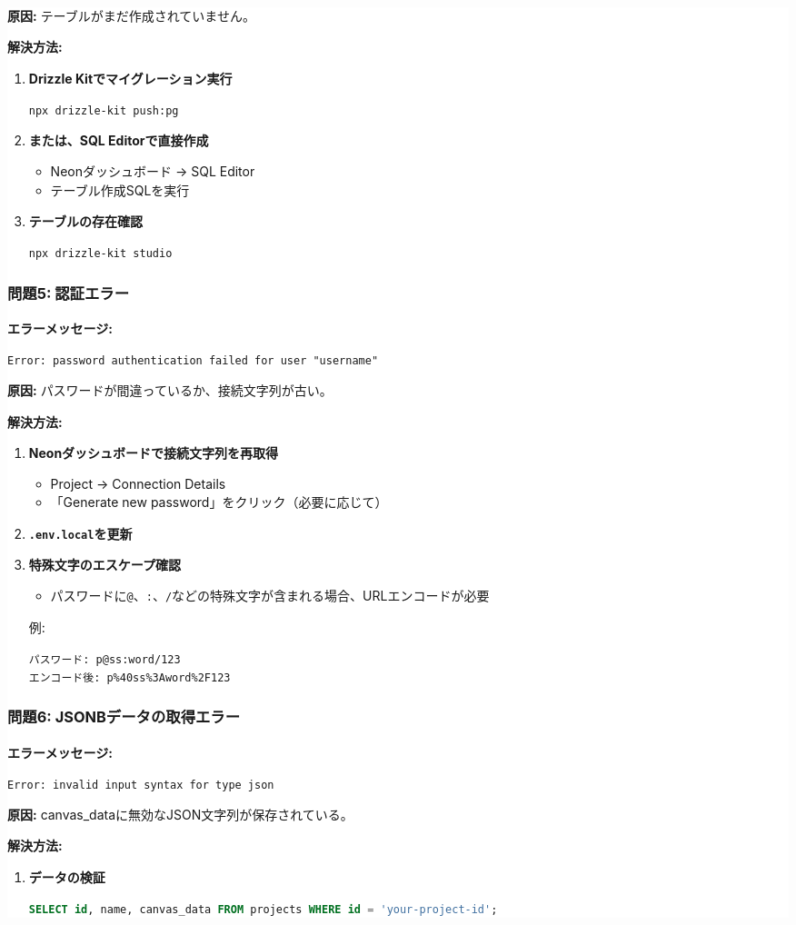 **原因:**
テーブルがまだ作成されていません。

**解決方法:**

1. **Drizzle Kitでマイグレーション実行**
   ```bash
   npx drizzle-kit push:pg
   ```

2. **または、SQL Editorで直接作成**
   - Neonダッシュボード → SQL Editor
   - テーブル作成SQLを実行

3. **テーブルの存在確認**
   ```bash
   npx drizzle-kit studio
   ```

### 問題5: 認証エラー

**エラーメッセージ:**
```
Error: password authentication failed for user "username"
```

**原因:**
パスワードが間違っているか、接続文字列が古い。

**解決方法:**

1. **Neonダッシュボードで接続文字列を再取得**
   - Project → Connection Details
   - 「Generate new password」をクリック（必要に応じて）

2. **`.env.local`を更新**

3. **特殊文字のエスケープ確認**
   - パスワードに`@`、`:`、`/`などの特殊文字が含まれる場合、URLエンコードが必要

   例:
   ```
   パスワード: p@ss:word/123
   エンコード後: p%40ss%3Aword%2F123
   ```

### 問題6: JSONBデータの取得エラー

**エラーメッセージ:**
```
Error: invalid input syntax for type json
```

**原因:**
canvas_dataに無効なJSON文字列が保存されている。

**解決方法:**

1. **データの検証**
   ```sql
   SELECT id, name, canvas_data FROM projects WHERE id = 'your-project-id';
   ```
